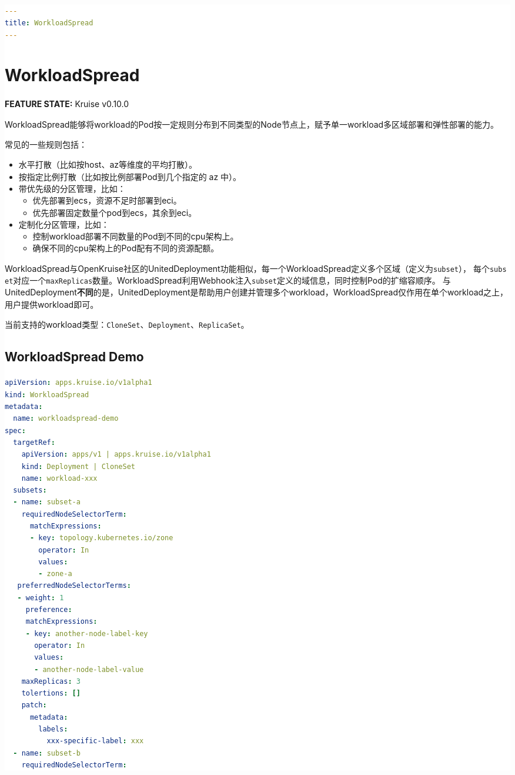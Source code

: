 ```yaml
---
title: WorkloadSpread
---
```

# WorkloadSpread

**FEATURE STATE:** Kruise v0.10.0

WorkloadSpread能够将workload的Pod按一定规则分布到不同类型的Node节点上，赋予单一workload多区域部署和弹性部署的能力。

常见的一些规则包括：
- 水平打散（比如按host、az等维度的平均打散）。
- 按指定比例打散（比如按比例部署Pod到几个指定的 az 中）。
- 带优先级的分区管理，比如：
  - 优先部署到ecs，资源不足时部署到eci。
  - 优先部署固定数量个pod到ecs，其余到eci。
- 定制化分区管理，比如：
  - 控制workload部署不同数量的Pod到不同的cpu架构上。
  - 确保不同的cpu架构上的Pod配有不同的资源配额。

WorkloadSpread与OpenKruise社区的UnitedDeployment功能相似，每一个WorkloadSpread定义多个区域（定义为`subset`），
每个`subset`对应一个`maxReplicas`数量。WorkloadSpread利用Webhook注入`subset`定义的域信息，同时控制Pod的扩缩容顺序。
与UnitedDeployment**不同**的是，UnitedDeployment是帮助用户创建并管理多个workload，WorkloadSpread仅作用在单个workload之上，用户提供workload即可。

当前支持的workload类型：`CloneSet`、`Deployment`、`ReplicaSet`。

## WorkloadSpread Demo

```yaml
apiVersion: apps.kruise.io/v1alpha1
kind: WorkloadSpread
metadata:
  name: workloadspread-demo
spec:
  targetRef:
    apiVersion: apps/v1 | apps.kruise.io/v1alpha1
    kind: Deployment | CloneSet
    name: workload-xxx
  subsets:
  - name: subset-a
    requiredNodeSelectorTerm:
      matchExpressions:
      - key: topology.kubernetes.io/zone
        operator: In
        values:
        - zone-a
   preferredNodeSelectorTerms:
   - weight: 1
     preference:
     matchExpressions:
     - key: another-node-label-key
       operator: In
       values:
       - another-node-label-value
    maxReplicas: 3
    tolertions: []
    patch:
      metadata:
        labels:
          xxx-specific-label: xxx
  - name: subset-b
    requiredNodeSelectorTerm:
```